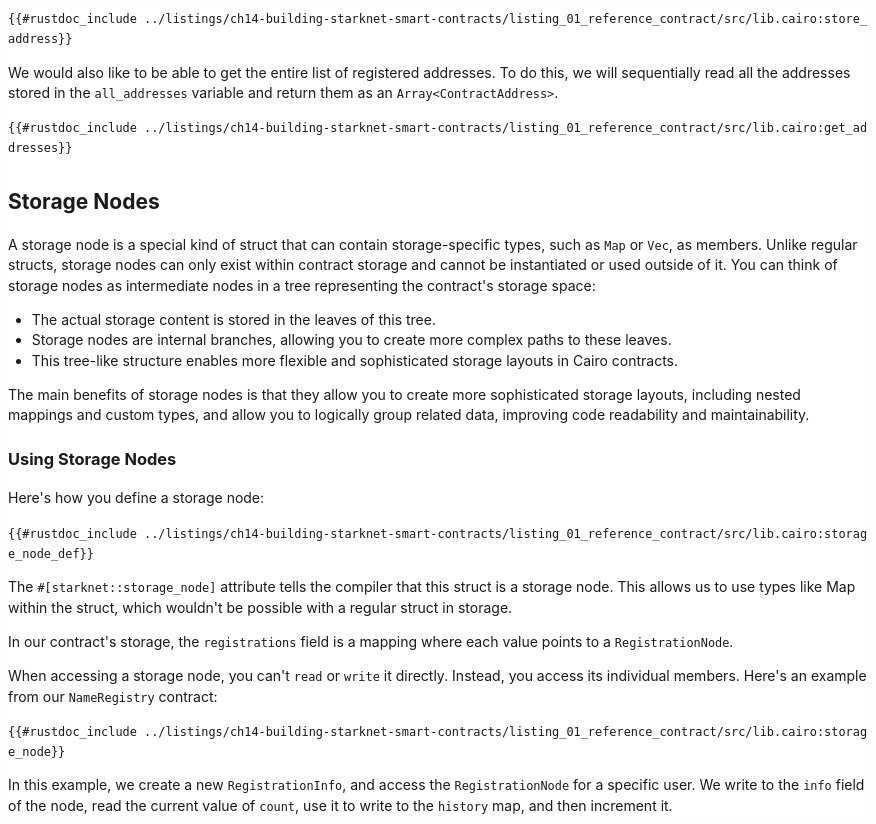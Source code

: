 ```cairo, noplayground
{{#rustdoc_include ../listings/ch14-building-starknet-smart-contracts/listing_01_reference_contract/src/lib.cairo:store_address}}
```

We would also like to be able to get the entire list of registered addresses. To do this, we will sequentially read all the addresses stored in the `all_addresses` variable and return them as an `Array<ContractAddress>`.

```cairo, noplayground
{{#rustdoc_include ../listings/ch14-building-starknet-smart-contracts/listing_01_reference_contract/src/lib.cairo:get_addresses}}
```

## Storage Nodes

A storage node is a special kind of struct that can contain storage-specific types, such as `Map` or `Vec`, as members. Unlike regular structs, storage nodes can only exist within contract storage and cannot be instantiated or used outside of it.
You can think of storage nodes as intermediate nodes in a tree representing the contract's storage space:

- The actual storage content is stored in the leaves of this tree.
- Storage nodes are internal branches, allowing you to create more complex paths to these leaves.
- This tree-like structure enables more flexible and sophisticated storage layouts in Cairo contracts.

The main benefits of storage nodes is that they allow you to create more sophisticated storage layouts, including nested mappings and custom types, and allow you to logically group related data, improving code readability and maintainability.

### Using Storage Nodes

Here's how you define a storage node:

```cairo
{{#rustdoc_include ../listings/ch14-building-starknet-smart-contracts/listing_01_reference_contract/src/lib.cairo:storage_node_def}}
```

The `#[starknet::storage_node]` attribute tells the compiler that this struct is a storage node. This allows us to use types like Map within the struct, which wouldn't be possible with a regular struct in storage.

In our contract's storage, the `registrations` field is a mapping where each value points to a `RegistrationNode`.

When accessing a storage node, you can't `read` or `write` it directly. Instead, you access its individual members. Here's an example from our `NameRegistry` contract:

```cairo
{{#rustdoc_include ../listings/ch14-building-starknet-smart-contracts/listing_01_reference_contract/src/lib.cairo:storage_node}}
```

In this example, we create a new `RegistrationInfo`, and access the `RegistrationNode` for a specific user. We write to the `info` field of the node, read the current value of `count`, use it to write to the `history` map, and then increment it.


[structs chapter]: ./ch05-00-using-structs-to-structure-related-data.md
[custom types storage layout]: ./ch14-01-contract-storage.md#storing-custom-types
[storage mappings]: ./ch14-01-contract-storage.md#storage-mappings
[storage nodes]: ./ch14-01-contract-storage.md#storage-nodes
[storage addresses]: ./ch14-01-contract-storage.html#addresses-of-storage-variables
[storage addresses]: ./ch14-01-contract-storage.html#addresses-of-storage-variables